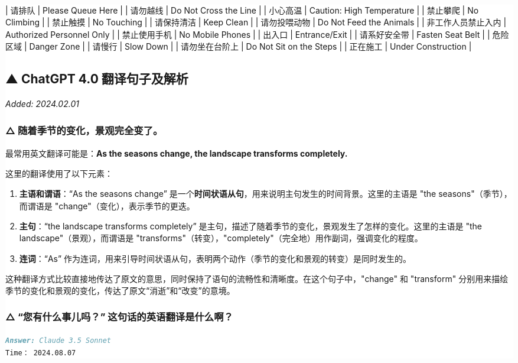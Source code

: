 | 请排队         | Please Queue Here              |
| 请勿越线        | Do Not Cross the Line          |
| 小心高温        | Caution: High Temperature      |
| 禁止攀爬        | No Climbing                    |
| 禁止触摸        | No Touching                    |
| 请保持清洁       | Keep Clean                     |
| 请勿投喂动物      | Do Not Feed the Animals        |
| 非工作人员禁止入内  | Authorized Personnel Only      |
| 禁止使用手机      | No Mobile Phones               |
| 出入口         | Entrance/Exit                  |
| 请系好安全带     | Fasten Seat Belt               |
| 危险区域        | Danger Zone                    |
| 请慢行         | Slow Down                      |
| 请勿坐在台阶上   | Do Not Sit on the Steps        |
| 正在施工        | Under Construction             |







## ▲ ChatGPT 4.0 翻译句子及解析

*Added: 2024.02.01*

### △ 随着季节的变化，景观完全变了。

最常用英文翻译可能是：**As the seasons change, the landscape transforms completely.**

这里的翻译使用了以下元素：

1. **主语和谓语**：“As the seasons change” 是一个**时间状语从句**，用来说明主句发生的时间背景。这里的主语是 "the seasons"（季节），而谓语是 "change"（变化），表示季节的更迭。

2. **主句**：“the landscape transforms completely” 是主句，描述了随着季节的变化，景观发生了怎样的变化。这里的主语是 "the landscape"（景观），而谓语是 "transforms"（转变），"completely"（完全地）用作副词，强调变化的程度。

3. **连词**：“As” 作为连词，用来引导时间状语从句，表明两个动作（季节的变化和景观的转变）是同时发生的。

这种翻译方式比较直接地传达了原文的意思，同时保持了语句的流畅性和清晰度。在这个句子中，"change" 和 "transform" 分别用来描绘季节的变化和景观的变化，传达了原文“消逝”和“改变”的意境。

### △ “您有什么事儿吗？” 这句话的英语翻译是什么啊？

```md
Answer: Claude 3.5 Sonnet
Time： 2024.08.07
```
